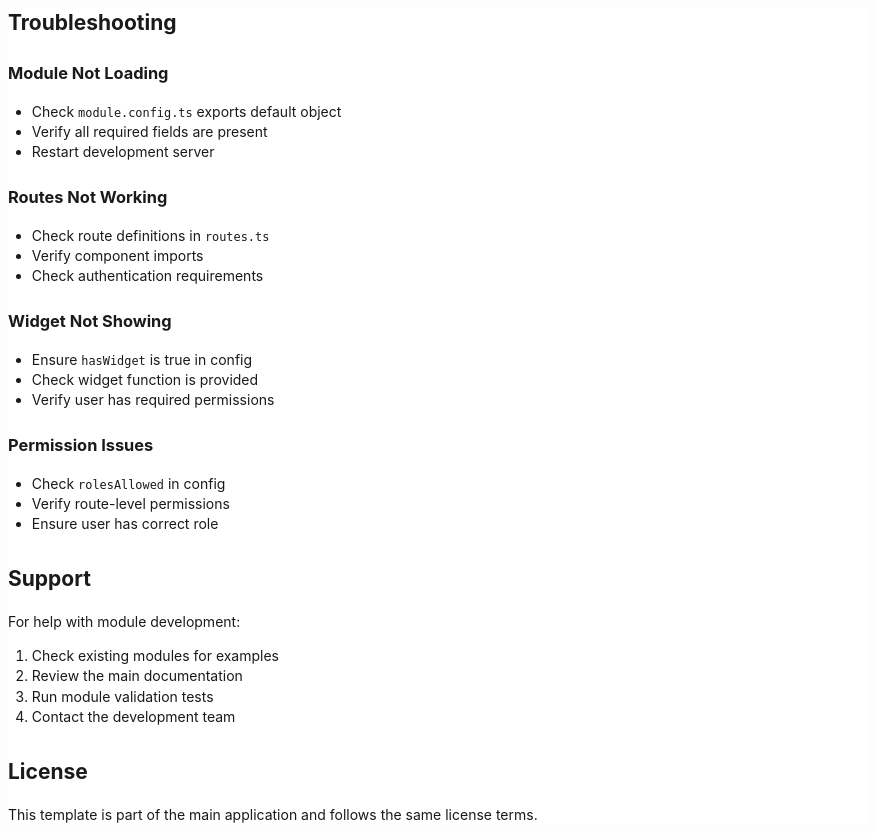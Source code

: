 ## Troubleshooting

### Module Not Loading
- Check `module.config.ts` exports default object
- Verify all required fields are present
- Restart development server

### Routes Not Working
- Check route definitions in `routes.ts`
- Verify component imports
- Check authentication requirements

### Widget Not Showing
- Ensure `hasWidget` is true in config
- Check widget function is provided
- Verify user has required permissions

### Permission Issues
- Check `rolesAllowed` in config
- Verify route-level permissions
- Ensure user has correct role

## Support

For help with module development:
1. Check existing modules for examples
2. Review the main documentation
3. Run module validation tests
4. Contact the development team

## License

This template is part of the main application and follows the same license terms.